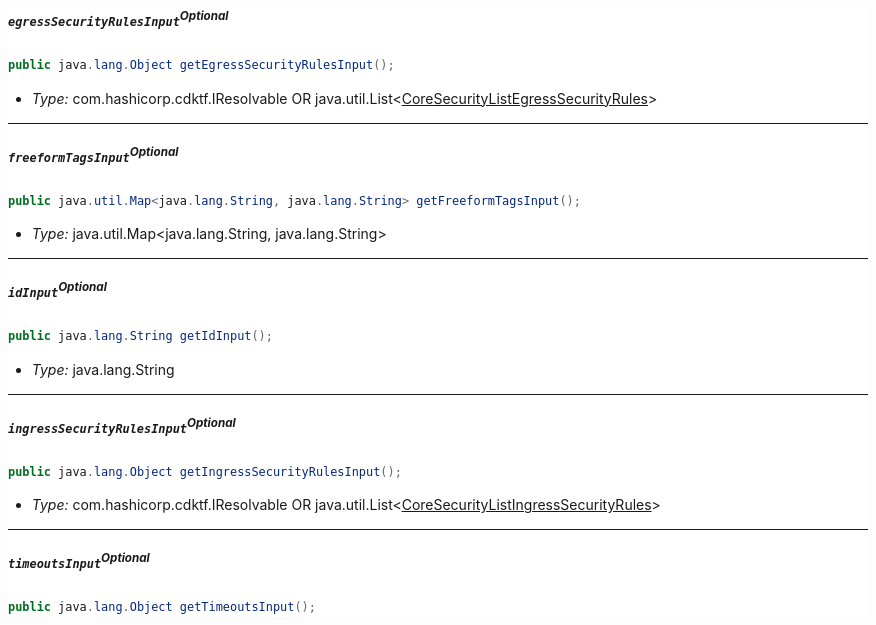 
##### `egressSecurityRulesInput`<sup>Optional</sup> <a name="egressSecurityRulesInput" id="rhizo-co-terraform-provider-oci.coreSecurityList.CoreSecurityList.property.egressSecurityRulesInput"></a>

```java
public java.lang.Object getEgressSecurityRulesInput();
```

- *Type:* com.hashicorp.cdktf.IResolvable OR java.util.List<<a href="#rhizo-co-terraform-provider-oci.coreSecurityList.CoreSecurityListEgressSecurityRules">CoreSecurityListEgressSecurityRules</a>>

---

##### `freeformTagsInput`<sup>Optional</sup> <a name="freeformTagsInput" id="rhizo-co-terraform-provider-oci.coreSecurityList.CoreSecurityList.property.freeformTagsInput"></a>

```java
public java.util.Map<java.lang.String, java.lang.String> getFreeformTagsInput();
```

- *Type:* java.util.Map<java.lang.String, java.lang.String>

---

##### `idInput`<sup>Optional</sup> <a name="idInput" id="rhizo-co-terraform-provider-oci.coreSecurityList.CoreSecurityList.property.idInput"></a>

```java
public java.lang.String getIdInput();
```

- *Type:* java.lang.String

---

##### `ingressSecurityRulesInput`<sup>Optional</sup> <a name="ingressSecurityRulesInput" id="rhizo-co-terraform-provider-oci.coreSecurityList.CoreSecurityList.property.ingressSecurityRulesInput"></a>

```java
public java.lang.Object getIngressSecurityRulesInput();
```

- *Type:* com.hashicorp.cdktf.IResolvable OR java.util.List<<a href="#rhizo-co-terraform-provider-oci.coreSecurityList.CoreSecurityListIngressSecurityRules">CoreSecurityListIngressSecurityRules</a>>

---

##### `timeoutsInput`<sup>Optional</sup> <a name="timeoutsInput" id="rhizo-co-terraform-provider-oci.coreSecurityList.CoreSecurityList.property.timeoutsInput"></a>

```java
public java.lang.Object getTimeoutsInput();
```

